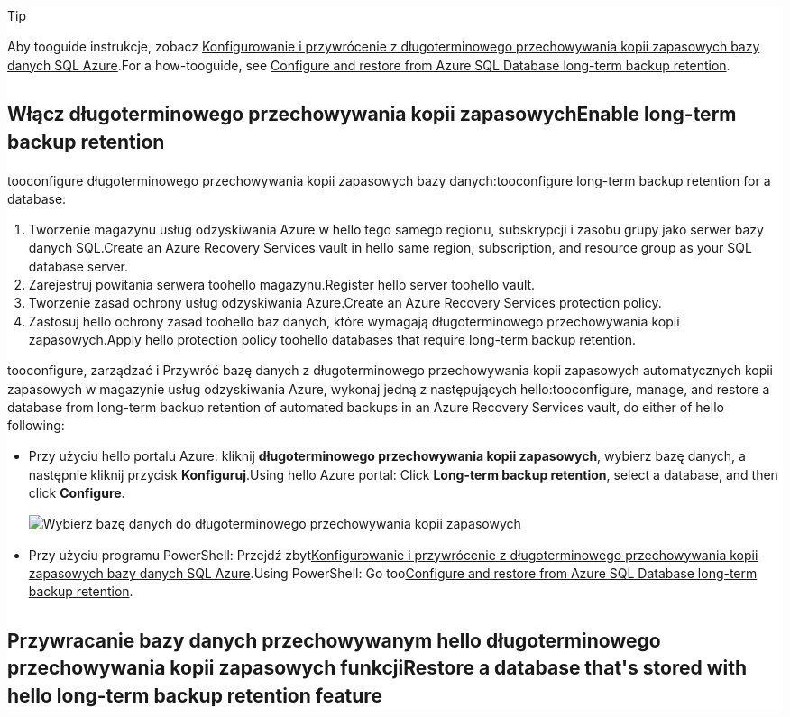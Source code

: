 > [!TIP]
> <span data-ttu-id="4829a-118">Aby tooguide instrukcje, zobacz [Konfigurowanie i przywrócenie z długoterminowego przechowywania kopii zapasowych bazy danych SQL Azure](sql-database-long-term-backup-retention-configure.md).</span><span class="sxs-lookup"><span data-stu-id="4829a-118">For a how-tooguide, see [Configure and restore from Azure SQL Database long-term backup retention](sql-database-long-term-backup-retention-configure.md).</span></span>

## <a name="enable-long-term-backup-retention"></a><span data-ttu-id="4829a-119">Włącz długoterminowego przechowywania kopii zapasowych</span><span class="sxs-lookup"><span data-stu-id="4829a-119">Enable long-term backup retention</span></span>

<span data-ttu-id="4829a-120">tooconfigure długoterminowego przechowywania kopii zapasowych bazy danych:</span><span class="sxs-lookup"><span data-stu-id="4829a-120">tooconfigure long-term backup retention for a database:</span></span>

1. <span data-ttu-id="4829a-121">Tworzenie magazynu usług odzyskiwania Azure w hello tego samego regionu, subskrypcji i zasobu grupy jako serwer bazy danych SQL.</span><span class="sxs-lookup"><span data-stu-id="4829a-121">Create an Azure Recovery Services vault in hello same region, subscription, and resource group as your SQL database server.</span></span> 
2. <span data-ttu-id="4829a-122">Zarejestruj powitania serwera toohello magazynu.</span><span class="sxs-lookup"><span data-stu-id="4829a-122">Register hello server toohello vault.</span></span>
3. <span data-ttu-id="4829a-123">Tworzenie zasad ochrony usług odzyskiwania Azure.</span><span class="sxs-lookup"><span data-stu-id="4829a-123">Create an Azure Recovery Services protection policy.</span></span>
4. <span data-ttu-id="4829a-124">Zastosuj hello ochrony zasad toohello baz danych, które wymagają długoterminowego przechowywania kopii zapasowych.</span><span class="sxs-lookup"><span data-stu-id="4829a-124">Apply hello protection policy toohello databases that require long-term backup retention.</span></span>

<span data-ttu-id="4829a-125">tooconfigure, zarządzać i Przywróć bazę danych z długoterminowego przechowywania kopii zapasowych automatycznych kopii zapasowych w magazynie usług odzyskiwania Azure, wykonaj jedną z następujących hello:</span><span class="sxs-lookup"><span data-stu-id="4829a-125">tooconfigure, manage, and restore a database from long-term backup retention of automated backups in an Azure Recovery Services vault, do either of hello following:</span></span>

* <span data-ttu-id="4829a-126">Przy użyciu hello portalu Azure: kliknij **długoterminowego przechowywania kopii zapasowych**, wybierz bazę danych, a następnie kliknij przycisk **Konfiguruj**.</span><span class="sxs-lookup"><span data-stu-id="4829a-126">Using hello Azure portal: Click **Long-term backup retention**, select a database, and then click **Configure**.</span></span> 

   ![Wybierz bazę danych do długoterminowego przechowywania kopii zapasowych](./media/sql-database-get-started-backup-recovery/select-database-for-long-term-backup-retention.png)

* <span data-ttu-id="4829a-128">Przy użyciu programu PowerShell: Przejdź zbyt[Konfigurowanie i przywrócenie z długoterminowego przechowywania kopii zapasowych bazy danych SQL Azure](sql-database-long-term-backup-retention-configure.md).</span><span class="sxs-lookup"><span data-stu-id="4829a-128">Using PowerShell: Go too[Configure and restore from Azure SQL Database long-term backup retention](sql-database-long-term-backup-retention-configure.md).</span></span>

## <a name="restore-a-database-thats-stored-with-hello-long-term-backup-retention-feature"></a><span data-ttu-id="4829a-129">Przywracanie bazy danych przechowywanym hello długoterminowego przechowywania kopii zapasowych funkcji</span><span class="sxs-lookup"><span data-stu-id="4829a-129">Restore a database that's stored with hello long-term backup retention feature</span></span>
